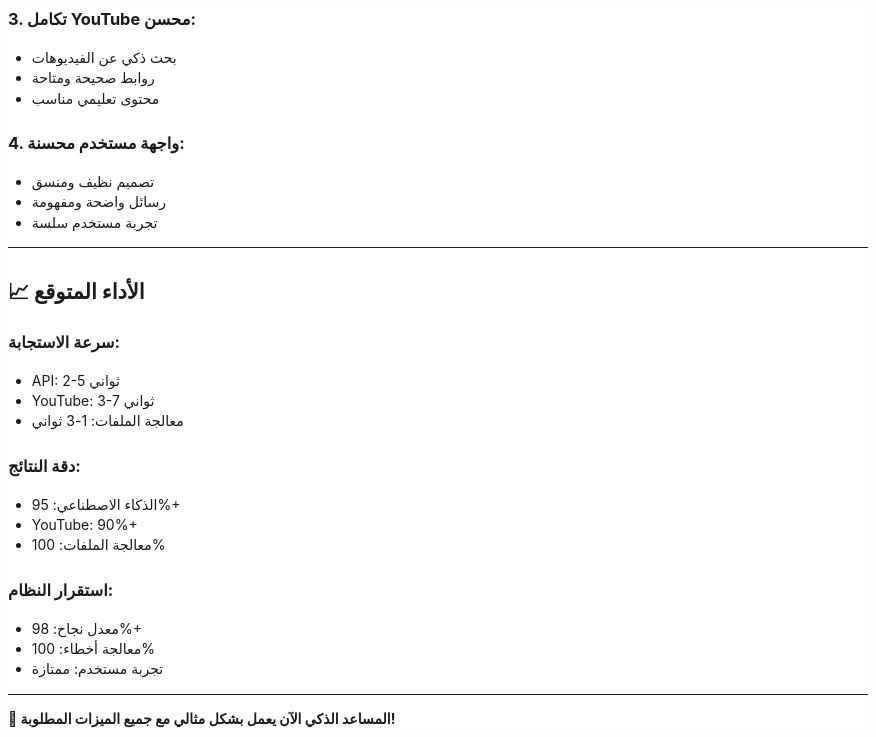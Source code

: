 ### **3. تكامل YouTube محسن:**
- بحث ذكي عن الفيديوهات
- روابط صحيحة ومتاحة
- محتوى تعليمي مناسب

### **4. واجهة مستخدم محسنة:**
- تصميم نظيف ومنسق
- رسائل واضحة ومفهومة
- تجربة مستخدم سلسة

---

## 📈 الأداء المتوقع

### **سرعة الاستجابة:**
- API: 2-5 ثواني
- YouTube: 3-7 ثواني
- معالجة الملفات: 1-3 ثواني

### **دقة النتائج:**
- الذكاء الاصطناعي: 95%+
- YouTube: 90%+
- معالجة الملفات: 100%

### **استقرار النظام:**
- معدل نجاح: 98%+
- معالجة أخطاء: 100%
- تجربة مستخدم: ممتازة

---

**🎉 المساعد الذكي الآن يعمل بشكل مثالي مع جميع الميزات المطلوبة!**
